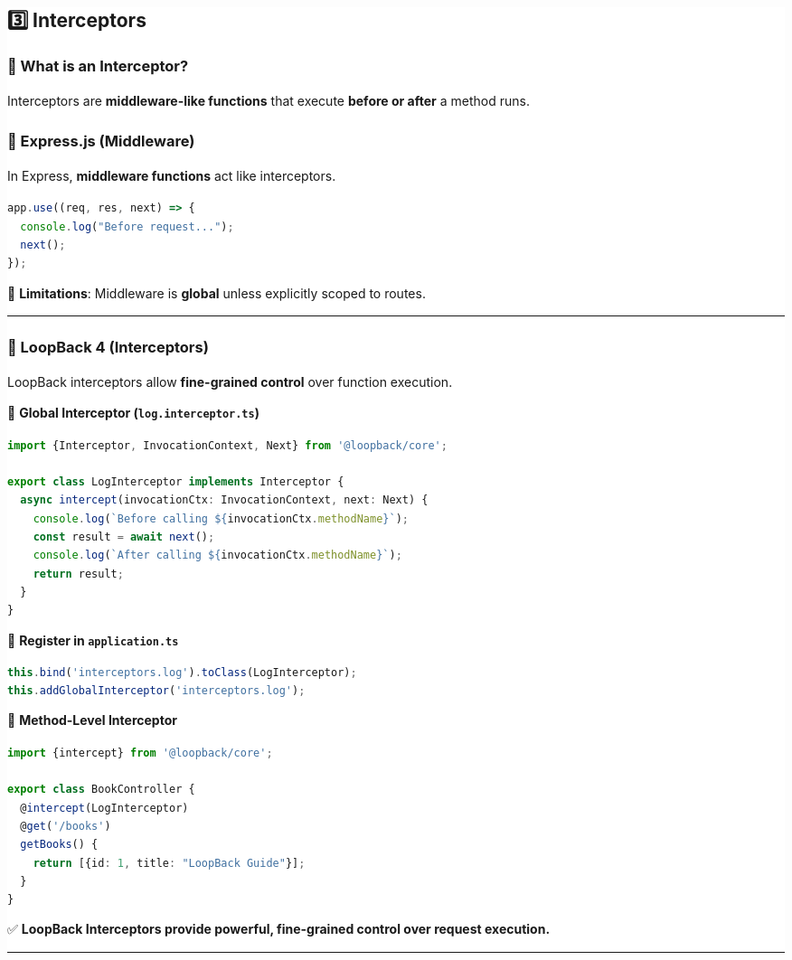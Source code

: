
## **3️⃣ Interceptors**
### **📌 What is an Interceptor?**  
Interceptors are **middleware-like functions** that execute **before or after** a method runs.

### **🚀 Express.js (Middleware)**
In Express, **middleware functions** act like interceptors.
```js
app.use((req, res, next) => {
  console.log("Before request...");
  next();
});
```
🚨 **Limitations**: Middleware is **global** unless explicitly scoped to routes.

---

### **🚀 LoopBack 4 (Interceptors)**
LoopBack interceptors allow **fine-grained control** over function execution.

📄 **Global Interceptor (`log.interceptor.ts`)**
```ts
import {Interceptor, InvocationContext, Next} from '@loopback/core';

export class LogInterceptor implements Interceptor {
  async intercept(invocationCtx: InvocationContext, next: Next) {
    console.log(`Before calling ${invocationCtx.methodName}`);
    const result = await next();
    console.log(`After calling ${invocationCtx.methodName}`);
    return result;
  }
}
```
📄 **Register in `application.ts`**
```ts
this.bind('interceptors.log').toClass(LogInterceptor);
this.addGlobalInterceptor('interceptors.log');
```
📄 **Method-Level Interceptor**
```ts
import {intercept} from '@loopback/core';

export class BookController {
  @intercept(LogInterceptor)
  @get('/books')
  getBooks() {
    return [{id: 1, title: "LoopBack Guide"}];
  }
}
```
✅ **LoopBack Interceptors provide powerful, fine-grained control over request execution.**

---